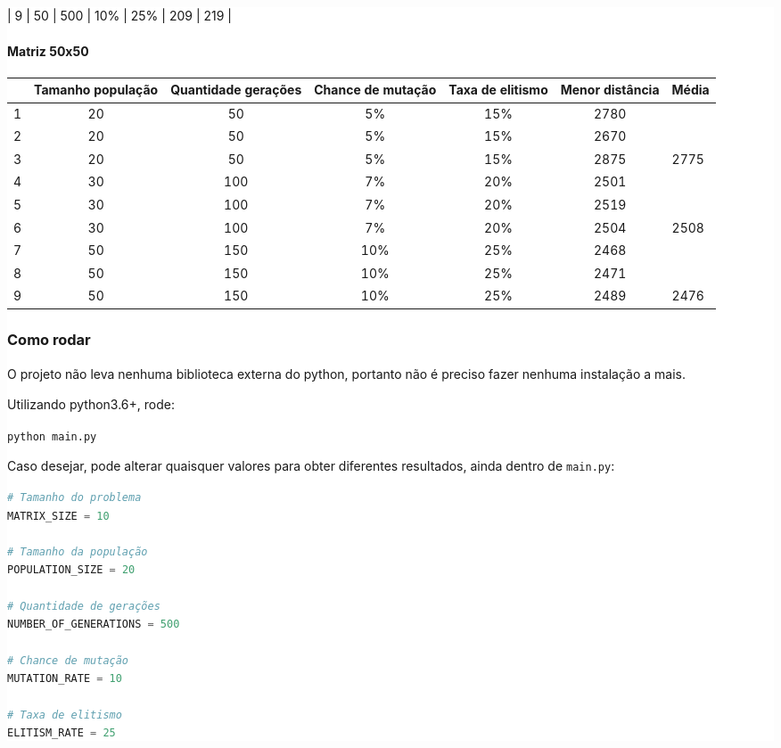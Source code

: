 | 9 |         50        |         500         |        10%        |        25%       |       209       |  219  |

#### Matriz 50x50 ####

|   | Tamanho população | Quantidade gerações | Chance de mutação | Taxa de elitismo | Menor distância | Média |
|---|:-----------------:|:-------------------:|:-----------------:|:----------------:|:---------------:|-------|
| 1 |         20        |          50         |         5%        |        15%       |       2780      |       |
| 2 |         20        |          50         |         5%        |        15%       |       2670      |       |
| 3 |         20        |          50         |         5%        |        15%       |       2875      |  2775 |
| 4 |         30        |         100         |         7%        |        20%       |       2501      |       |
| 5 |         30        |         100         |         7%        |        20%       |       2519      |       |
| 6 |         30        |         100         |         7%        |        20%       |       2504      |  2508 |
| 7 |         50        |         150         |        10%        |        25%       |       2468      |       |
| 8 |         50        |         150         |        10%        |        25%       |       2471      |       |
| 9 |         50        |         150         |        10%        |        25%       |       2489      |  2476 |

### Como rodar ###

O projeto não leva nenhuma biblioteca externa do python, portanto não é preciso fazer nenhuma instalação a mais.

Utilizando python3.6+, rode:

```
python main.py
```

Caso desejar, pode alterar quaisquer valores para obter diferentes resultados, ainda dentro de `main.py`:

```py
# Tamanho do problema
MATRIX_SIZE = 10

# Tamanho da população
POPULATION_SIZE = 20

# Quantidade de gerações
NUMBER_OF_GENERATIONS = 500

# Chance de mutação
MUTATION_RATE = 10

# Taxa de elitismo
ELITISM_RATE = 25
```
